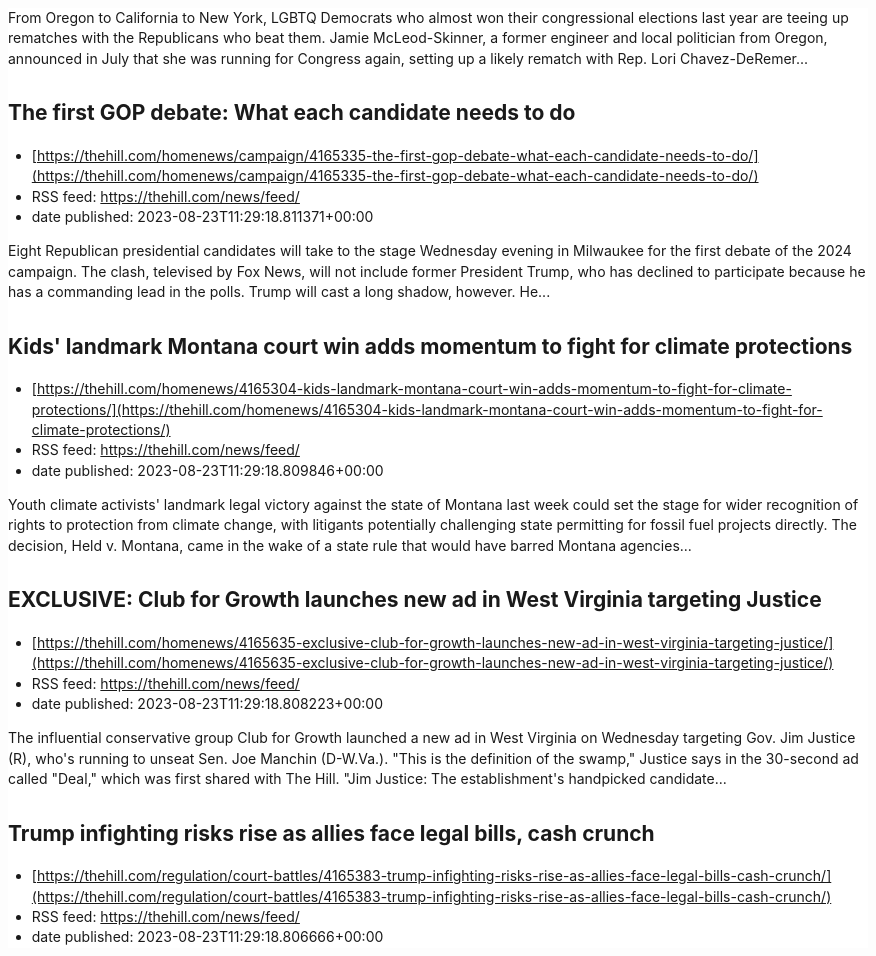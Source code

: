 From Oregon to California to New York, LGBTQ Democrats who almost won their congressional elections last year are teeing up rematches with the Republicans who beat them. Jamie McLeod-Skinner, a former engineer and local politician from Oregon, announced in July that she was running for Congress again, setting up a likely rematch with Rep. Lori Chavez-DeRemer...

## The first GOP debate: What each candidate needs to do
 - [https://thehill.com/homenews/campaign/4165335-the-first-gop-debate-what-each-candidate-needs-to-do/](https://thehill.com/homenews/campaign/4165335-the-first-gop-debate-what-each-candidate-needs-to-do/)
 - RSS feed: https://thehill.com/news/feed/
 - date published: 2023-08-23T11:29:18.811371+00:00

Eight Republican presidential candidates will take to the stage Wednesday evening in Milwaukee for the first debate of the 2024 campaign. The clash, televised by Fox News, will not include former President Trump, who has declined to participate because he has a commanding lead in the polls. Trump will cast a long shadow, however. He...

## Kids' landmark Montana court win adds momentum to fight for climate protections
 - [https://thehill.com/homenews/4165304-kids-landmark-montana-court-win-adds-momentum-to-fight-for-climate-protections/](https://thehill.com/homenews/4165304-kids-landmark-montana-court-win-adds-momentum-to-fight-for-climate-protections/)
 - RSS feed: https://thehill.com/news/feed/
 - date published: 2023-08-23T11:29:18.809846+00:00

Youth climate activists' landmark legal victory against the state of Montana last week could set the stage for wider recognition of rights to protection from climate change, with litigants potentially challenging state permitting for fossil fuel projects directly.  The decision, Held v. Montana, came in the wake of a state rule that would have barred Montana agencies...

## EXCLUSIVE: Club for Growth launches new ad in West Virginia targeting Justice
 - [https://thehill.com/homenews/4165635-exclusive-club-for-growth-launches-new-ad-in-west-virginia-targeting-justice/](https://thehill.com/homenews/4165635-exclusive-club-for-growth-launches-new-ad-in-west-virginia-targeting-justice/)
 - RSS feed: https://thehill.com/news/feed/
 - date published: 2023-08-23T11:29:18.808223+00:00

The influential conservative group Club for Growth launched a new ad in West Virginia on Wednesday targeting Gov. Jim Justice (R), who's running to unseat Sen. Joe Manchin (D-W.Va.). "This is the definition of the swamp," Justice says in the 30-second ad called "Deal," which was first shared with The Hill. "Jim Justice: The establishment's handpicked candidate...

## Trump infighting risks rise as allies face legal bills, cash crunch
 - [https://thehill.com/regulation/court-battles/4165383-trump-infighting-risks-rise-as-allies-face-legal-bills-cash-crunch/](https://thehill.com/regulation/court-battles/4165383-trump-infighting-risks-rise-as-allies-face-legal-bills-cash-crunch/)
 - RSS feed: https://thehill.com/news/feed/
 - date published: 2023-08-23T11:29:18.806666+00:00
